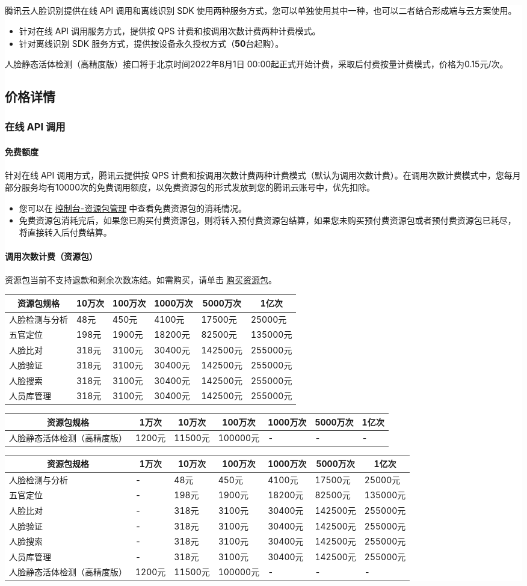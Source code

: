 腾讯云人脸识别提供在线 API 调用和离线识别 SDK 使用两种服务方式，您可以单独使用其中一种，也可以二者结合形成端与云方案使用。
- 针对在线 API 调用服务方式，提供按 QPS 计费和按调用次数计费两种计费模式。
- 针对离线识别 SDK 服务方式，提供按设备永久授权方式（**50**台起购）。

<dx-alert infotype="notice" title="公告">
人脸静态活体检测（高精度版）接口将于北京时间2022年8月1日 00:00起正式开始计费，采取后付费按量计费模式，价格为0.15元/次。
</dx-alert>



## 价格详情
### 在线 API 调用
#### 免费额度
针对在线 API 调用方式，腾讯云提供按 QPS 计费和按调用次数计费两种计费模式（默认为调用次数计费）。在调用次数计费模式中，您每月部分服务均有10000次的免费调用额度，以免费资源包的形式发放到您的腾讯云账号中，优先扣除。
- 您可以在 [控制台-资源包管理](https://console.cloud.tencent.com/aiface/source) 中查看免费资源包的消耗情况。
- 免费资源包消耗完后，如果您已购买付费资源包，则将转入预付费资源包结算，如果您未购买预付费资源包或者预付费资源包已耗尽，将直接转入后付费结算。

#### 调用次数计费（资源包）
资源包当前不支持退款和剩余次数冻结。如需购买，请单击 [购买资源包](https://buy.cloud.tencent.com/iai_face)。

| 资源包规格       | 10万次 | 100万次 | 1000万次 | 5000万次 | 1亿次 |
| ---------------- | ----------- | ----------- | ------------ | ------------ | --------- |
| 人脸检测与分析         | 48元        |450元        | 4100元       | 17500元      | 25000元   |
| 五官定位         | 198元        | 1900元      | 18200元      | 82500元      | 135000元   |
| 人脸比对         | 318元        |3100元      | 30400元      | 142500元     | 255000元  |
| 人脸验证         | 318元        |3100元      | 30400元      | 142500元     | 255000元  |
| 人脸搜索         | 318元        |3100元      | 30400元      | 142500元     | 255000元  |
| 人员库管理      | 318元        |3100元      | 30400元      | 142500元     | 255000元  |

| 资源包规格	| 1万次	| 10万次	| 100万次|  1000万次 | 5000万次 | 1亿次 |
| ---------------- | ----------- | ----------- | ------------ | ------------ | ----------- | ------------ |
|人脸静态活体检测（高精度版）	|1200元|	11500元	|100000元 | -|-|-|


| 资源包规格     | 1万次  | 10万次 | 100万次 | 1000万次 | 5000万次 | 1亿次 |
| ---------------- | ----------- | ----------- | ----------- | ------------ | ------------ | --------- |
| 人脸检测与分析         | -| 48元        |450元        | 4100元       | 17500元      | 25000元   |
| 五官定位         |  -| 198元        | 1900元      | 18200元      | 82500元      | 135000元   |
| 人脸比对         |  -| 318元        |3100元      | 30400元      | 142500元     | 255000元  |
| 人脸验证         |  -| 318元        |3100元      | 30400元      | 142500元     | 255000元  |
| 人脸搜索         |  -| 318元        |3100元      | 30400元      | 142500元     | 255000元  |
| 人员库管理      |  -| 318元        |3100元      | 30400元      | 142500元     | 255000元  |
|人脸静态活体检测（高精度版）	|1200元|	11500元	|100000元 | -|-|-|
